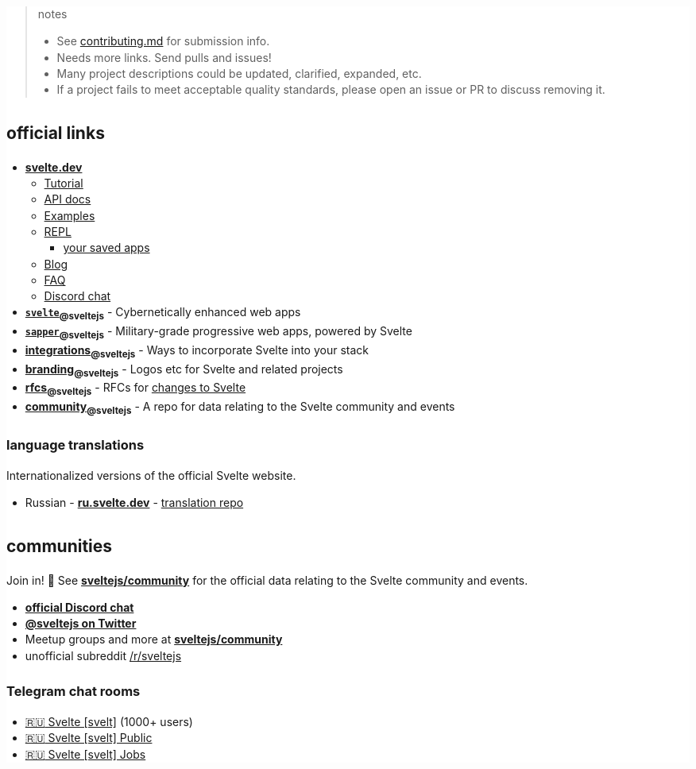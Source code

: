 > notes
>
> - See [contributing.md](contributing.md) for submission info.
> - Needs more links. Send pulls and issues!
> - Many project descriptions could be updated, clarified, expanded, etc.
> - If a project fails to meet acceptable quality standards,
>   please open an issue or PR to discuss removing it.

## official links

- **[svelte.dev](https://svelte.dev/)**
  - [Tutorial](https://svelte.dev/tutorial)
  - [API docs](https://svelte.dev/docs)
  - [Examples](https://svelte.dev/examples)
  - [REPL](https://svelte.dev/repl)
    - [your saved apps](https://svelte.dev/apps)
  - [Blog](https://svelte.dev/blog)
  - [FAQ](https://github.com/sveltejs/svelte/wiki/FAQ)
  - [Discord chat](https://svelte.dev/chat)
- **[`svelte`](https://github.com/sveltejs/svelte)<sub>@sveltejs</sub>** -
  Cybernetically enhanced web apps
- **[`sapper`](https://github.com/sveltejs/sapper)<sub>@sveltejs</sub>** -
  Military-grade progressive web apps, powered by Svelte
- **[integrations](https://github.com/sveltejs/integrations)<sub>@sveltejs</sub>** -
  Ways to incorporate Svelte into your stack
- **[branding](https://github.com/sveltejs/branding)<sub>@sveltejs</sub>** -
  Logos etc for Svelte and related projects
- **[rfcs](https://github.com/sveltejs/rfcs)<sub>@sveltejs</sub>** -
  RFCs for [changes to Svelte](https://github.com/sveltejs/rfcs/pulls)
- **[community](https://github.com/sveltejs/community)<sub>@sveltejs</sub>** -
  A repo for data relating to the Svelte community and events

### language translations

Internationalized versions of the official Svelte website.

- Russian - **[ru.svelte.dev](https://ru.svelte.dev/)** -
  [translation repo](https://github.com/AlexxNB/svelte3-translation-ru)

## communities

Join in! :city_sunrise: See **[sveltejs/community](https://github.com/sveltejs/community)**
for the official data relating to the Svelte community and events.

- **[official Discord chat](https://svelte.dev/chat)**
- **[@sveltejs on Twitter](https://twitter.com/sveltejs)**
- Meetup groups and more at **[sveltejs/community](https://github.com/sveltejs/community)**
- unofficial subreddit [/r/sveltejs](https://www.reddit.com/r/sveltejs/)

### Telegram chat rooms

- [:ru: Svelte [svelt]](https://t.me/sveltejs) (1000+ users)
- [:ru: Svelte [svelt] Public](https://t.me/sveltejs_public)
- [:ru: Svelte [svelt] Jobs](https://t.me/sveltejs_jobs)
